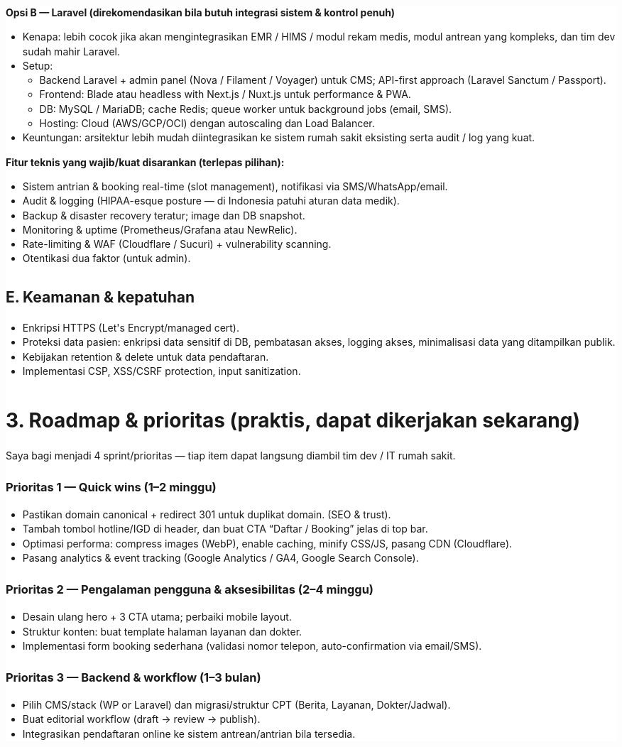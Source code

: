 **Opsi B — Laravel (direkomendasikan bila butuh integrasi sistem & kontrol penuh)**
* Kenapa: lebih cocok jika akan mengintegrasikan EMR / HIMS / modul rekam medis, modul antrean yang kompleks, dan tim dev sudah mahir Laravel.
* Setup:
  * Backend Laravel + admin panel (Nova / Filament / Voyager) untuk CMS; API-first approach (Laravel Sanctum / Passport).
  * Frontend: Blade atau headless with Next.js / Nuxt.js untuk performance & PWA.
  * DB: MySQL / MariaDB; cache Redis; queue worker untuk background jobs (email, SMS).
  * Hosting: Cloud (AWS/GCP/OCI) dengan autoscaling dan Load Balancer.
* Keuntungan: arsitektur lebih mudah diintegrasikan ke sistem rumah sakit eksisting serta audit / log yang kuat.

**Fitur teknis yang wajib/kuat disarankan (terlepas pilihan):**
* Sistem antrian & booking real-time (slot management), notifikasi via SMS/WhatsApp/email.
* Audit & logging (HIPAA-esque posture — di Indonesia patuhi aturan data medik).
* Backup & disaster recovery teratur; image dan DB snapshot.
* Monitoring & uptime (Prometheus/Grafana atau NewRelic).
* Rate-limiting & WAF (Cloudflare / Sucuri) + vulnerability scanning.
* Otentikasi dua faktor (untuk admin).

## E. Keamanan & kepatuhan
* Enkripsi HTTPS (Let's Encrypt/managed cert).
* Proteksi data pasien: enkripsi data sensitif di DB, pembatasan akses, logging akses, minimalisasi data yang ditampilkan publik.
* Kebijakan retention & delete untuk data pendaftaran.
* Implementasi CSP, XSS/CSRF protection, input sanitization.

# 3. Roadmap & prioritas (praktis, dapat dikerjakan sekarang)
Saya bagi menjadi 4 sprint/prioritas — tiap item dapat langsung diambil tim dev / IT rumah sakit.

### Prioritas 1 — Quick wins (1–2 minggu)
* Pastikan domain canonical + redirect 301 untuk duplikat domain. (SEO & trust).
* Tambah tombol hotline/IGD di header, dan buat CTA “Daftar / Booking” jelas di top bar.
* Optimasi performa: compress images (WebP), enable caching, minify CSS/JS, pasang CDN (Cloudflare).
* Pasang analytics & event tracking (Google Analytics / GA4, Google Search Console).

### Prioritas 2 — Pengalaman pengguna & aksesibilitas (2–4 minggu)
* Desain ulang hero + 3 CTA utama; perbaiki mobile layout.
* Struktur konten: buat template halaman layanan dan dokter.
* Implementasi form booking sederhana (validasi nomor telepon, auto-confirmation via email/SMS).

### Prioritas 3 — Backend & workflow (1–3 bulan)
* Pilih CMS/stack (WP or Laravel) dan migrasi/struktur CPT (Berita, Layanan, Dokter/Jadwal).
* Buat editorial workflow (draft → review → publish).
* Integrasikan pendaftaran online ke sistem antrean/antrian bila tersedia.

